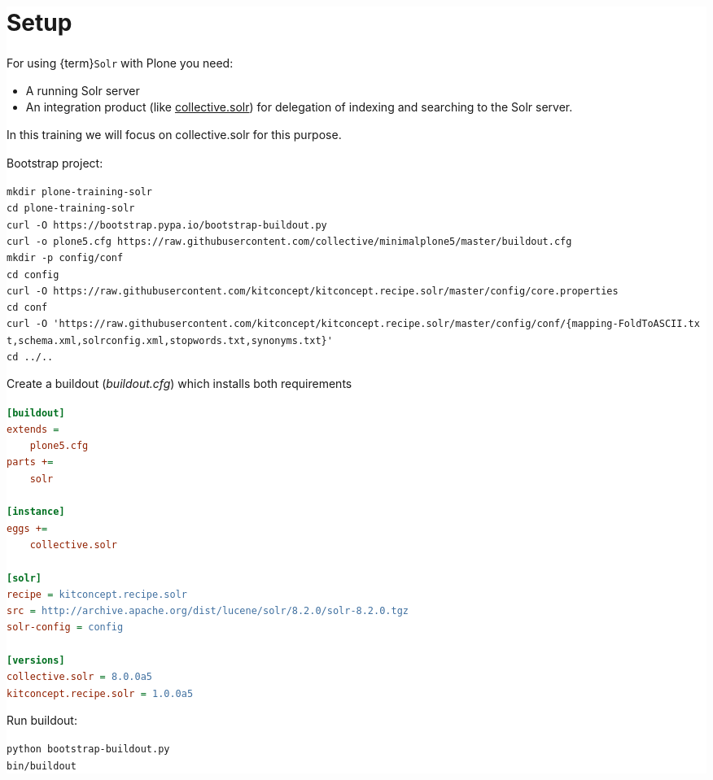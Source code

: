 # Setup

For using {term}`Solr` with Plone you need:

- A running Solr server
- An integration product (like [collective.solr](https://github.com/collective/collective.solr)) for delegation of indexing and searching to the Solr server.

In this training we will focus on collective.solr for this purpose.

Bootstrap project:

```console
mkdir plone-training-solr
cd plone-training-solr
curl -O https://bootstrap.pypa.io/bootstrap-buildout.py
curl -o plone5.cfg https://raw.githubusercontent.com/collective/minimalplone5/master/buildout.cfg
mkdir -p config/conf
cd config
curl -O https://raw.githubusercontent.com/kitconcept/kitconcept.recipe.solr/master/config/core.properties
cd conf
curl -O 'https://raw.githubusercontent.com/kitconcept/kitconcept.recipe.solr/master/config/conf/{mapping-FoldToASCII.txt,schema.xml,solrconfig.xml,stopwords.txt,synonyms.txt}'
cd ../..
```

Create a buildout (*buildout.cfg*) which installs both requirements

```ini
[buildout]
extends =
    plone5.cfg
parts +=
    solr

[instance]
eggs +=
    collective.solr

[solr]
recipe = kitconcept.recipe.solr
src = http://archive.apache.org/dist/lucene/solr/8.2.0/solr-8.2.0.tgz
solr-config = config

[versions]
collective.solr = 8.0.0a5
kitconcept.recipe.solr = 1.0.0a5
```

Run buildout:

```console
python bootstrap-buildout.py
bin/buildout
```
